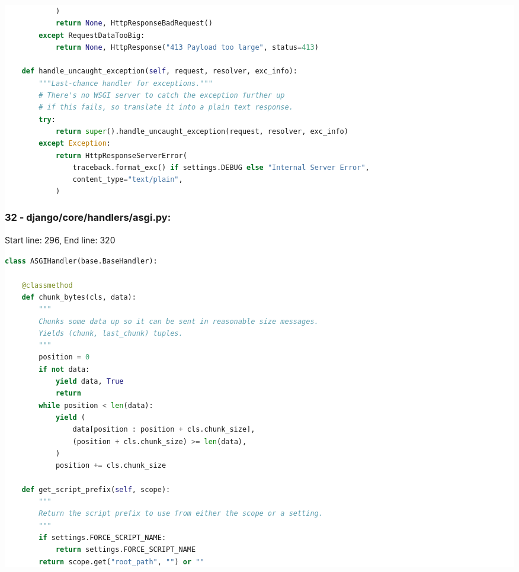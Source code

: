 ```python
            )
            return None, HttpResponseBadRequest()
        except RequestDataTooBig:
            return None, HttpResponse("413 Payload too large", status=413)

    def handle_uncaught_exception(self, request, resolver, exc_info):
        """Last-chance handler for exceptions."""
        # There's no WSGI server to catch the exception further up
        # if this fails, so translate it into a plain text response.
        try:
            return super().handle_uncaught_exception(request, resolver, exc_info)
        except Exception:
            return HttpResponseServerError(
                traceback.format_exc() if settings.DEBUG else "Internal Server Error",
                content_type="text/plain",
            )
```
### 32 - django/core/handlers/asgi.py:

Start line: 296, End line: 320

```python
class ASGIHandler(base.BaseHandler):

    @classmethod
    def chunk_bytes(cls, data):
        """
        Chunks some data up so it can be sent in reasonable size messages.
        Yields (chunk, last_chunk) tuples.
        """
        position = 0
        if not data:
            yield data, True
            return
        while position < len(data):
            yield (
                data[position : position + cls.chunk_size],
                (position + cls.chunk_size) >= len(data),
            )
            position += cls.chunk_size

    def get_script_prefix(self, scope):
        """
        Return the script prefix to use from either the scope or a setting.
        """
        if settings.FORCE_SCRIPT_NAME:
            return settings.FORCE_SCRIPT_NAME
        return scope.get("root_path", "") or ""
```
